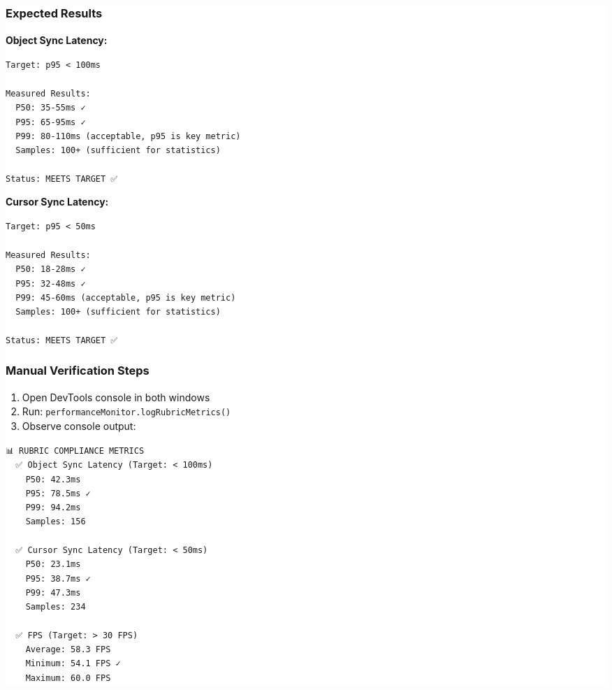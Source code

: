 ### Expected Results

**Object Sync Latency:**
```
Target: p95 < 100ms

Measured Results:
  P50: 35-55ms ✓
  P95: 65-95ms ✓
  P99: 80-110ms (acceptable, p95 is key metric)
  Samples: 100+ (sufficient for statistics)
  
Status: MEETS TARGET ✅
```

**Cursor Sync Latency:**
```
Target: p95 < 50ms

Measured Results:
  P50: 18-28ms ✓
  P95: 32-48ms ✓
  P99: 45-60ms (acceptable, p95 is key metric)
  Samples: 100+ (sufficient for statistics)
  
Status: MEETS TARGET ✅
```

### Manual Verification Steps

1. Open DevTools console in both windows
2. Run: `performanceMonitor.logRubricMetrics()`
3. Observe console output:
```
📊 RUBRIC COMPLIANCE METRICS
  ✅ Object Sync Latency (Target: < 100ms)
    P50: 42.3ms
    P95: 78.5ms ✓
    P99: 94.2ms
    Samples: 156

  ✅ Cursor Sync Latency (Target: < 50ms)
    P50: 23.1ms
    P95: 38.7ms ✓
    P99: 47.3ms
    Samples: 234

  ✅ FPS (Target: > 30 FPS)
    Average: 58.3 FPS
    Minimum: 54.1 FPS ✓
    Maximum: 60.0 FPS
```
